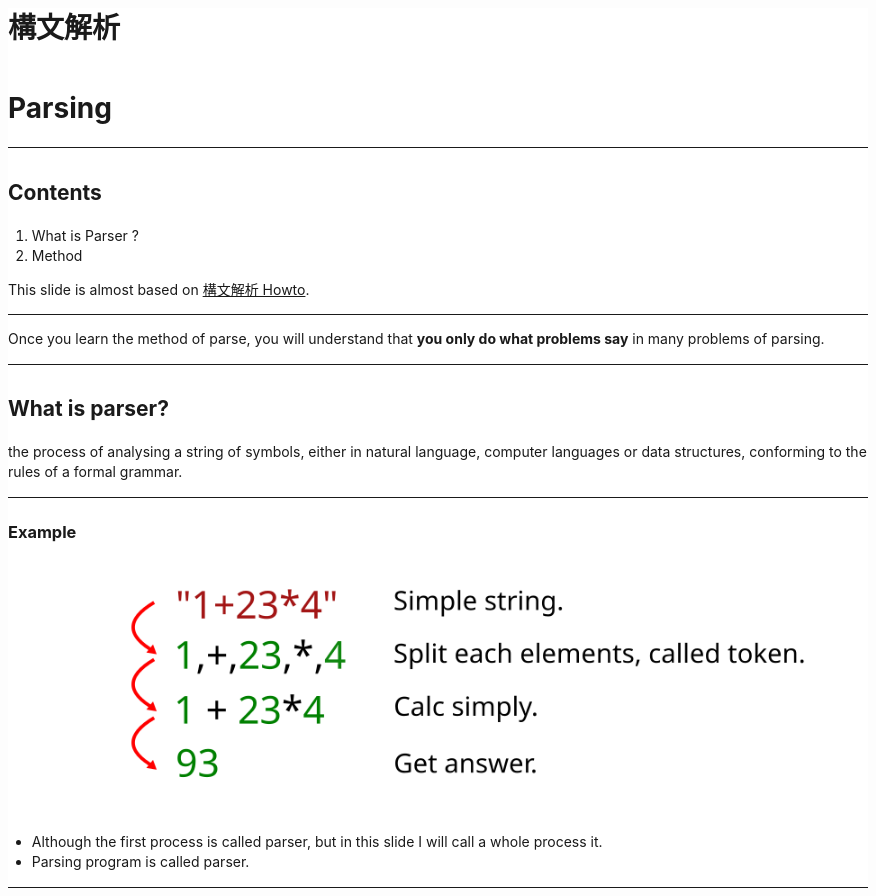 <link rel="stylesheet" href="style.css">

# 構文解析
# Parsing

---

## Contents

1. What is Parser ?
2. Method

This slide is almost based on [構文解析 Howto](https://gist.github.com/draftcode/1357281).

---

Once you learn the method of parse, you will understand that **you only do what problems say** in many problems of parsing.

---

## What is parser?

the process of analysing a string of symbols, either in natural language, computer languages or data structures, conforming to the rules of a formal grammar.

---

### Example

<div class="flex-container">
<img src="img/parsing_process.svg" width="900px">
</div>


- Although the first process is called parser, but in this slide I will call a whole process it.
- Parsing program is called parser.

---